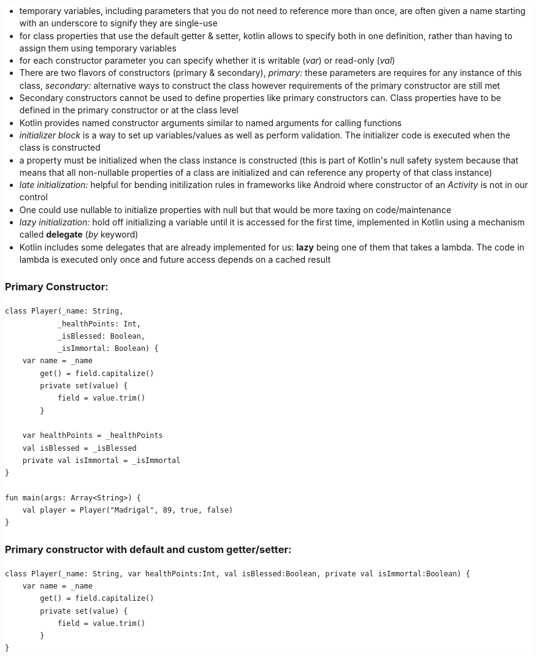 - temporary variables, including parameters that you do not need to reference more than once, are often given a name starting with an underscore to signify they are single-use
- for class properties that use the default getter & setter, kotlin allows to specify both in one definition, rather than having to assign them using temporary variables
- for each constructor parameter you can specify whether it is writable (_var_) or read-only (_val_)
- There are two flavors of constructors (primary & secondary), _primary:_ these parameters are requires for any instance of this class, _secondary:_ alternative ways to construct the class however requirements of the primary constructor are still met
- Secondary constructors cannot be used to define properties like primary constructors can. Class properties have to be defined in the primary constructor or at the class level
- Kotlin provides named constructor arguments similar to named arguments for calling functions
- _initializer block_ is a way to set up variables/values as well as perform validation. The initializer code is executed when the class is constructed
- a property must be initialized when the class instance is constructed (this is part of Kotlin's null safety system because that means that all non-nullable properties of a class are initialized and can reference any property of that class instance)
- _late initialization:_ helpful for bending initilization rules in frameworks like Android where constructor of an _Activity_ is not in our control
- One could use nullable to initialize properties with null but that would be more taxing on code/maintenance
- _lazy initialization:_ hold off initializing a variable until it is accessed for the first time, implemented in Kotlin using a mechanism called **delegate** (_by_ keyword)
- Kotlin includes some delegates that are already implemented for us: **lazy** being one of them that takes a lambda. The code in lambda is executed only once and future access depends on a cached result

### Primary Constructor:
```
class Player(_name: String,
            _healthPoints: Int,
            _isBlessed: Boolean,
            _isImmortal: Boolean) {
    var name = _name
        get() = field.capitalize()
        private set(value) {
            field = value.trim()
        }

    var healthPoints = _healthPoints
    val isBlessed = _isBlessed
    private val isImmortal = _isImmortal
}

fun main(args: Array<String>) {
    val player = Player("Madrigal", 89, true, false)
}

```

### Primary constructor with default and custom getter/setter:
```
class Player(_name: String, var healthPoints:Int, val isBlessed:Boolean, private val isImmortal:Boolean) {
    var name = _name
        get() = field.capitalize()
        private set(value) {
            field = value.trim()
        }
}
```
